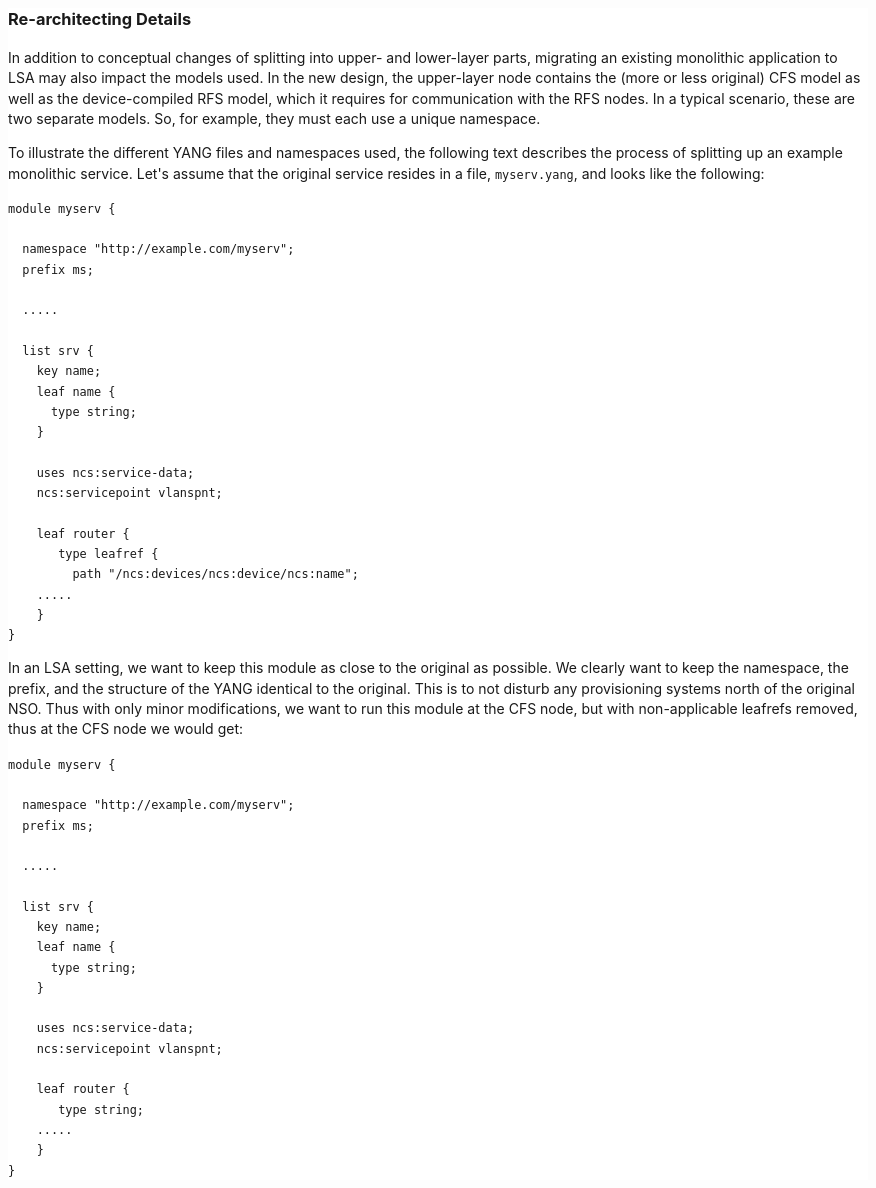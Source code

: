 ### Re-architecting Details <a href="#d5e283" id="d5e283"></a>

In addition to conceptual changes of splitting into upper- and lower-layer parts, migrating an existing monolithic application to LSA may also impact the models used. In the new design, the upper-layer node contains the (more or less original) CFS model as well as the device-compiled RFS model, which it requires for communication with the RFS nodes. In a typical scenario, these are two separate models. So, for example, they must each use a unique namespace.

To illustrate the different YANG files and namespaces used, the following text describes the process of splitting up an example monolithic service. Let's assume that the original service resides in a file, `myserv.yang`, and looks like the following:

```yang
module myserv {

  namespace "http://example.com/myserv";
  prefix ms;

  .....

  list srv {
    key name;
    leaf name {
      type string;
    }

    uses ncs:service-data;
    ncs:servicepoint vlanspnt;

    leaf router {
       type leafref {
         path "/ncs:devices/ncs:device/ncs:name";
    .....
    }
}
```

In an LSA setting, we want to keep this module as close to the original as possible. We clearly want to keep the namespace, the prefix, and the structure of the YANG identical to the original. This is to not disturb any provisioning systems north of the original NSO. Thus with only minor modifications, we want to run this module at the CFS node, but with non-applicable leafrefs removed, thus at the CFS node we would get:

```yang
module myserv {

  namespace "http://example.com/myserv";
  prefix ms;

  .....

  list srv {
    key name;
    leaf name {
      type string;
    }

    uses ncs:service-data;
    ncs:servicepoint vlanspnt;

    leaf router {
       type string;
    .....
    }
}
```